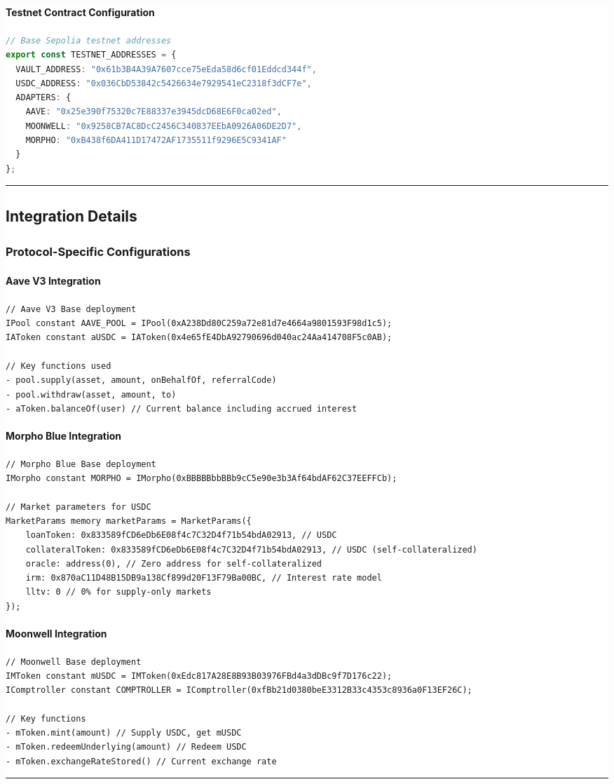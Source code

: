 #### Testnet Contract Configuration
```typescript
// Base Sepolia testnet addresses
export const TESTNET_ADDRESSES = {
  VAULT_ADDRESS: "0x61b3B4A39A7607cce75eEda58d6cf01Eddcd344f",
  USDC_ADDRESS: "0x036CbD53842c5426634e7929541eC2318f3dCF7e",
  ADAPTERS: {
    AAVE: "0x25e390f75320c7E88337e3945dcD68E6F0ca02ed",
    MOONWELL: "0x9258CB7AC8DcC2456C340837EEbA0926A06DE2D7", 
    MORPHO: "0xB438f6DA411D17472AF1735511f9296E5C9341AF"
  }
};
```

---

## Integration Details

### Protocol-Specific Configurations

#### Aave V3 Integration
```solidity
// Aave V3 Base deployment
IPool constant AAVE_POOL = IPool(0xA238Dd80C259a72e81d7e4664a9801593F98d1c5);
IAToken constant aUSDC = IAToken(0x4e65fE4DbA92790696d040ac24Aa414708F5c0AB);

// Key functions used
- pool.supply(asset, amount, onBehalfOf, referralCode)
- pool.withdraw(asset, amount, to)
- aToken.balanceOf(user) // Current balance including accrued interest
```

#### Morpho Blue Integration
```solidity
// Morpho Blue Base deployment
IMorpho constant MORPHO = IMorpho(0xBBBBBbbBBb9cC5e90e3b3Af64bdAF62C37EEFFCb);

// Market parameters for USDC
MarketParams memory marketParams = MarketParams({
    loanToken: 0x833589fCD6eDb6E08f4c7C32D4f71b54bdA02913, // USDC
    collateralToken: 0x833589fCD6eDb6E08f4c7C32D4f71b54bdA02913, // USDC (self-collateralized)
    oracle: address(0), // Zero address for self-collateralized
    irm: 0x870aC11D48B15DB9a138Cf899d20F13F79Ba00BC, // Interest rate model
    lltv: 0 // 0% for supply-only markets
});
```

#### Moonwell Integration
```solidity
// Moonwell Base deployment
IMToken constant mUSDC = IMToken(0xEdc817A28E8B93B03976FBd4a3dDBc9f7D176c22);
IComptroller constant COMPTROLLER = IComptroller(0xfBb21d0380beE3312B33c4353c8936a0F13EF26C);

// Key functions
- mToken.mint(amount) // Supply USDC, get mUSDC
- mToken.redeemUnderlying(amount) // Redeem USDC
- mToken.exchangeRateStored() // Current exchange rate
```

---